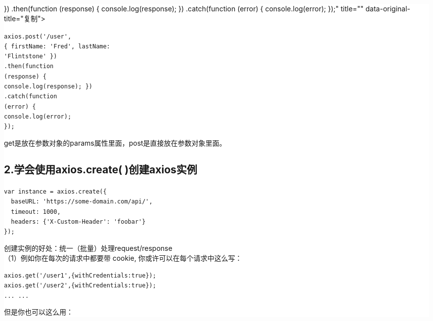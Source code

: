   })
  .then(function (response) {
    console.log(response);
  })
  .catch(function (error) {
    console.log(error);
  });" title="" data-original-title="复制"></span>
      <span type="button" class="saveToNote code-tool" data-toggle="tooltip" data-placement="top" title="" data-original-title="放进笔记"></span>
      </div>
      </div><pre class="hljs scilab"><code>axios.post(<span class="hljs-string">'/user'</span>, {
    firstName: <span class="hljs-string">'Fred'</span>,
    lastName: <span class="hljs-string">'Flintstone'</span>
  })
  .<span class="hljs-keyword">then</span>(<span class="hljs-function"><span class="hljs-keyword">function</span> <span class="hljs-params">(response)</span> {</span>
    console.<span class="hljs-built_in">log</span>(response);
  })
  .<span class="hljs-keyword">catch</span>(<span class="hljs-function"><span class="hljs-keyword">function</span> <span class="hljs-params">(error)</span> {</span>
    console.<span class="hljs-built_in">log</span>(<span class="hljs-built_in">error</span>);
  });</code></pre>
<p>get是放在参数对象的params属性里面，post是直接放在参数对象里面。</p>
<h2 id="articleHeader3">2.学会使用axios.create( )创建axios实例</h2>
<div class="widget-codetool" style="display:none;">
      <div class="widget-codetool--inner">
      <span class="selectCode code-tool" data-toggle="tooltip" data-placement="top" title="" data-original-title="全选"></span>
      <span type="button" class="copyCode code-tool" data-toggle="tooltip" data-placement="top" data-clipboard-text="var instance = axios.create({
  baseURL: 'https://some-domain.com/api/',
  timeout: 1000,
  headers: {'X-Custom-Header': 'foobar'}
});" title="" data-original-title="复制"></span>
      <span type="button" class="saveToNote code-tool" data-toggle="tooltip" data-placement="top" title="" data-original-title="放进笔记"></span>
      </div>
      </div><pre class="hljs smali"><code>var<span class="hljs-built_in"> instance </span>= axios.create({
  baseURL: 'https://some-domain.com/api/',
  timeout: 1000,
  headers: {'X-Custom-Header': 'foobar'}
});</code></pre>
<p>创建实例的好处：统一（批量）处理request/response<br>（1）例如你在每次的请求中都要带 cookie, 你或许可以在每个请求中这么写：</p>
<div class="widget-codetool" style="display:none;">
      <div class="widget-codetool--inner">
      <span class="selectCode code-tool" data-toggle="tooltip" data-placement="top" title="" data-original-title="全选"></span>
      <span type="button" class="copyCode code-tool" data-toggle="tooltip" data-placement="top" data-clipboard-text="axios.get('/user1',{withCredentials:true});
axios.get('/user2',{withCredentials:true});
... ...
" title="" data-original-title="复制"></span>
      <span type="button" class="saveToNote code-tool" data-toggle="tooltip" data-placement="top" title="" data-original-title="放进笔记"></span>
      </div>
      </div><pre class="hljs cs"><code>axios.<span class="hljs-keyword">get</span>(<span class="hljs-string">'/user1'</span>,{withCredentials:<span class="hljs-literal">true</span>});
axios.<span class="hljs-keyword">get</span>(<span class="hljs-string">'/user2'</span>,{withCredentials:<span class="hljs-literal">true</span>});
... ...
</code></pre>
<p>但是你也可以这么用：</p>
<div class="widget-codetool" style="display:none;">